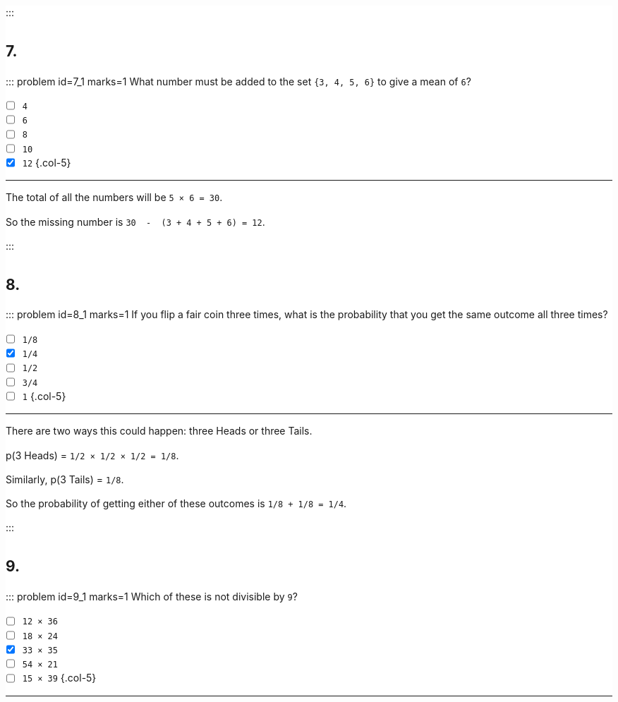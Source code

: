 :::


## 7.
::: problem id=7_1 marks=1
What number must be added to the set `{3, 4, 5, 6}` to give a mean of `6`?  

* [ ] `4`
* [ ] `6`
* [ ] `8`
* [ ] `10`
* [x] `12`
{.col-5}

---

The total of all the numbers will be `5 × 6 = 30`.  

So the missing number is `30  -  (3 + 4 + 5 + 6) = 12`.  

:::


## 8.
::: problem id=8_1 marks=1
If you flip a fair coin three times, what is the probability that you get the same outcome all three times?  

* [ ] `1/8`
* [x] `1/4`
* [ ] `1/2`
* [ ] `3/4`
* [ ] `1`
{.col-5}

---

There are two ways this could happen: three Heads or three Tails.  

p(3 Heads) = `1/2 × 1/2 × 1/2 = 1/8`.  

Similarly, p(3 Tails) = `1/8`.  

So the probability of getting either of these outcomes is `1/8 + 1/8 = 1/4`.  

:::


## 9.
::: problem id=9_1 marks=1
Which of these is not divisible by `9`?  

* [ ] `12 × 36`
* [ ] `18 × 24`
* [x] `33 × 35`
* [ ] `54 × 21`
* [ ] `15 × 39`
{.col-5}

---
